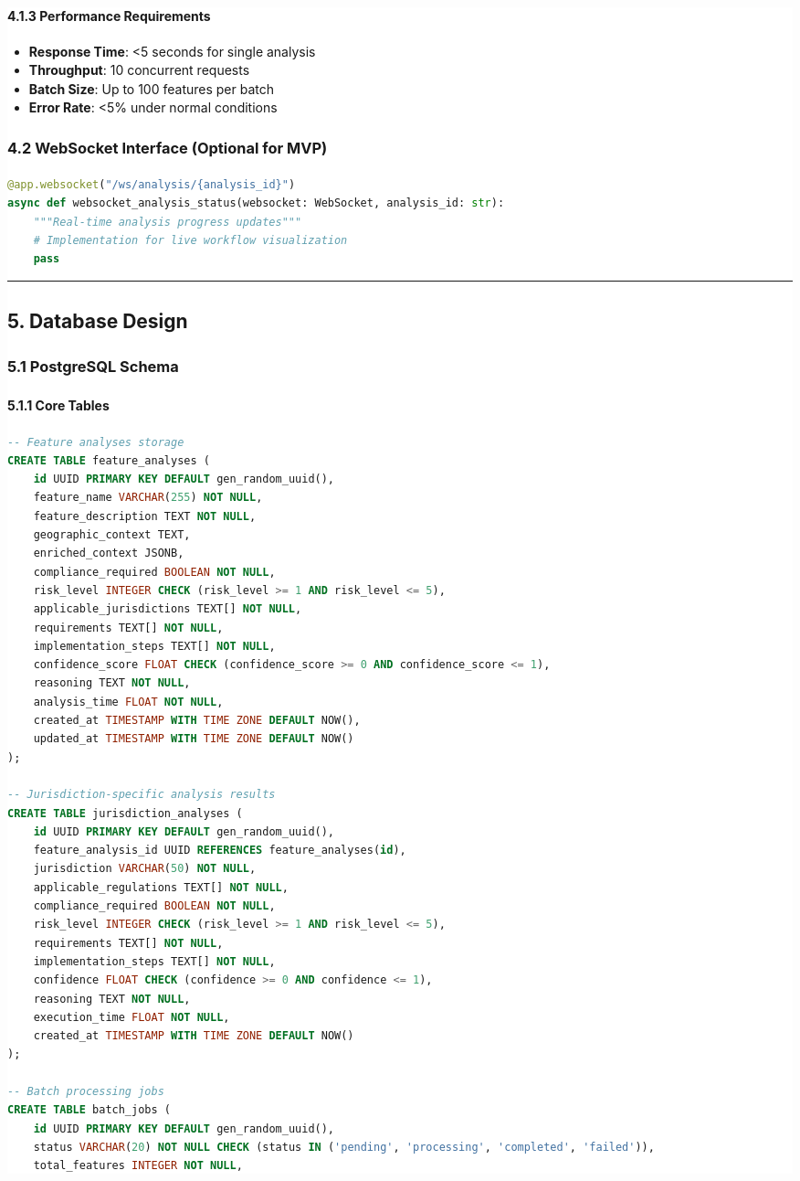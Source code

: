 #### 4.1.3 Performance Requirements
- **Response Time**: <5 seconds for single analysis
- **Throughput**: 10 concurrent requests
- **Batch Size**: Up to 100 features per batch
- **Error Rate**: <5% under normal conditions

### 4.2 WebSocket Interface (Optional for MVP)
```python
@app.websocket("/ws/analysis/{analysis_id}")
async def websocket_analysis_status(websocket: WebSocket, analysis_id: str):
    """Real-time analysis progress updates"""
    # Implementation for live workflow visualization
    pass
```

---

## 5. Database Design

### 5.1 PostgreSQL Schema

#### 5.1.1 Core Tables
```sql
-- Feature analyses storage
CREATE TABLE feature_analyses (
    id UUID PRIMARY KEY DEFAULT gen_random_uuid(),
    feature_name VARCHAR(255) NOT NULL,
    feature_description TEXT NOT NULL,
    geographic_context TEXT,
    enriched_context JSONB,
    compliance_required BOOLEAN NOT NULL,
    risk_level INTEGER CHECK (risk_level >= 1 AND risk_level <= 5),
    applicable_jurisdictions TEXT[] NOT NULL,
    requirements TEXT[] NOT NULL,
    implementation_steps TEXT[] NOT NULL,
    confidence_score FLOAT CHECK (confidence_score >= 0 AND confidence_score <= 1),
    reasoning TEXT NOT NULL,
    analysis_time FLOAT NOT NULL,
    created_at TIMESTAMP WITH TIME ZONE DEFAULT NOW(),
    updated_at TIMESTAMP WITH TIME ZONE DEFAULT NOW()
);

-- Jurisdiction-specific analysis results
CREATE TABLE jurisdiction_analyses (
    id UUID PRIMARY KEY DEFAULT gen_random_uuid(),
    feature_analysis_id UUID REFERENCES feature_analyses(id),
    jurisdiction VARCHAR(50) NOT NULL,
    applicable_regulations TEXT[] NOT NULL,
    compliance_required BOOLEAN NOT NULL,
    risk_level INTEGER CHECK (risk_level >= 1 AND risk_level <= 5),
    requirements TEXT[] NOT NULL,
    implementation_steps TEXT[] NOT NULL,
    confidence FLOAT CHECK (confidence >= 0 AND confidence <= 1),
    reasoning TEXT NOT NULL,
    execution_time FLOAT NOT NULL,
    created_at TIMESTAMP WITH TIME ZONE DEFAULT NOW()
);

-- Batch processing jobs
CREATE TABLE batch_jobs (
    id UUID PRIMARY KEY DEFAULT gen_random_uuid(),
    status VARCHAR(20) NOT NULL CHECK (status IN ('pending', 'processing', 'completed', 'failed')),
    total_features INTEGER NOT NULL,
```